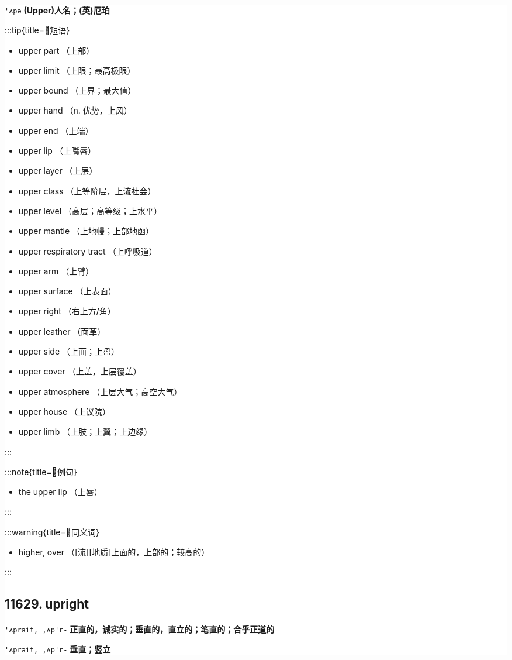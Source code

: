 `'ʌpə`  **(Upper)人名；(英)厄珀**

:::tip{title=🤩短语}

- upper part （上部）

- upper limit （上限；最高极限）

- upper bound （上界；最大值）

- upper hand （n. 优势，上风）

- upper end （上端）

- upper lip （上嘴唇）

- upper layer （上层）

- upper class （上等阶层，上流社会）

- upper level （高层；高等级；上水平）

- upper mantle （上地幔；上部地函）

- upper respiratory tract （上呼吸道）

- upper arm （上臂）

- upper surface （上表面）

- upper right （右上方/角）

- upper leather （面革）

- upper side （上面；上盘）

- upper cover （上盖，上层覆盖）

- upper atmosphere （上层大气；高空大气）

- upper house （上议院）

- upper limb （上肢；上翼；上边缘）

:::

:::note{title=🎤例句}

- the upper lip （上唇）

:::

:::warning{title=🤔同义词}

- higher, over （[流][地质]上面的，上部的；较高的）

:::


## 11629. upright

`'ʌprait, ,ʌp'r-`  **正直的，诚实的；垂直的，直立的；笔直的；合乎正道的**

`'ʌprait, ,ʌp'r-`  **垂直；竖立**
